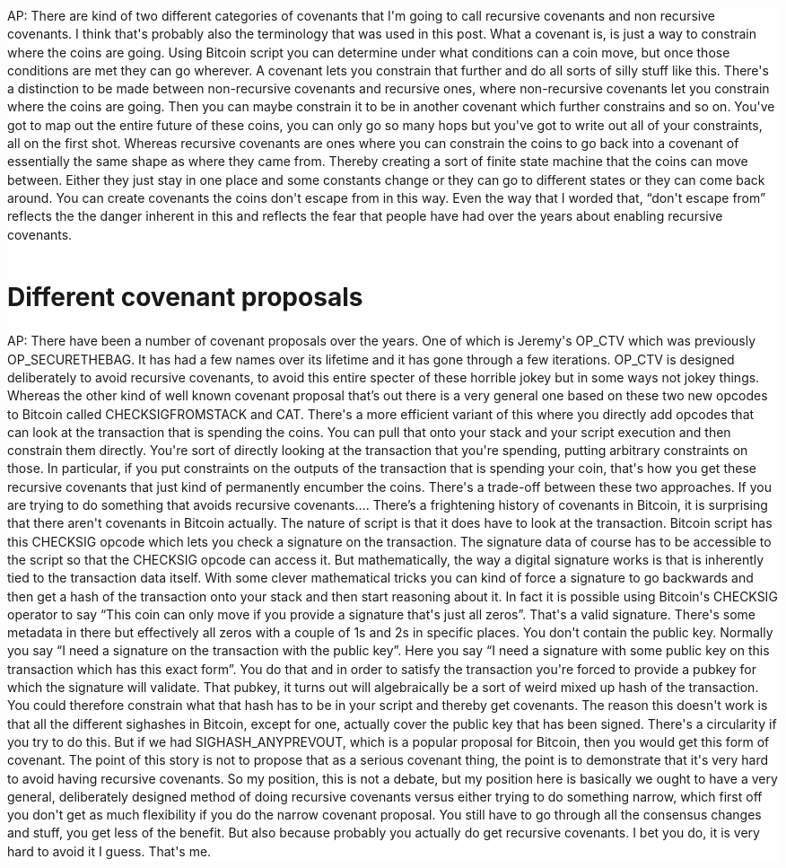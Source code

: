 AP: There are kind of two different categories of covenants that I'm going to call recursive covenants and non recursive covenants. I think that's probably also the terminology that was used in this post. What a covenant is, is just a way to constrain where the coins are going. Using Bitcoin script you can determine under what conditions can a coin move, but once those conditions are met they can go wherever. A covenant lets you constrain that further and do all sorts of silly stuff like this. There's a distinction to be made between non-recursive covenants and recursive ones, where non-recursive covenants let you constrain where the coins are going. Then you can maybe constrain it to be in another covenant which further constrains and so on. You've got to map out the entire future of these coins, you can only go so many hops but you've got to write out all of your constraints, all on the first shot. Whereas recursive covenants are ones where you can constrain the coins to go back into a covenant of essentially the same shape as where they came from. Thereby creating a sort of finite state machine that the coins can move between. Either they just stay in one place and some constants change or they can go to different states or they can come back around. You can create covenants the coins don't escape from in this way. Even the way that I worded that, “don't escape from” reflects the the danger inherent in this and reflects the fear that people have had over the years about enabling recursive covenants. 

# Different covenant proposals

AP: There have been a number of covenant proposals over the years. One of which is Jeremy's OP_CTV which was previously OP_SECURETHEBAG. It has had a few names over its lifetime and it has gone through a few iterations. OP_CTV is designed deliberately to avoid recursive covenants, to avoid this entire specter of these horrible jokey but in some ways not jokey things. Whereas the other kind of well known covenant proposal that’s out there is a very general one based on these two new opcodes to Bitcoin called CHECKSIGFROMSTACK and CAT. There's a more efficient variant of this where you directly add opcodes that can look at the transaction that is spending the coins. You can pull that onto your stack and your script execution and then constrain them directly. You're sort of directly looking at the transaction that you're spending, putting arbitrary constraints on those. In particular, if you put constraints on the outputs of the transaction that is spending your coin, that's how you get these recursive covenants that just kind of permanently encumber the coins. There's a trade-off between these two approaches. If you are trying to do something that avoids recursive covenants…. There’s a frightening history of covenants in Bitcoin, it is surprising that there aren't covenants in Bitcoin actually. The nature of script is that it does have to look at the transaction. Bitcoin script has this CHECKSIG opcode which lets you check a signature on the transaction. The signature data of course has to be accessible to the script so that the CHECKSIG opcode can access it. But mathematically, the way a digital signature works is that is inherently tied to the transaction data itself. With some clever mathematical tricks you can kind of force a signature to go backwards and then get a hash of the transaction onto your stack and then start reasoning about it. In fact it is possible using Bitcoin's CHECKSIG operator to say “This coin can only move if you provide a signature that's just all zeros”. That's a valid signature. There's some metadata in there but effectively all zeros with a couple of 1s and 2s in specific places. You don't contain the public key. Normally you say “I need a signature on the transaction with the public key”. Here you say “I need a signature with some public key on this transaction which has this exact form”. You do that and in order to satisfy the transaction you're forced to provide a pubkey for which the signature will validate. That pubkey, it turns out will algebraically be a sort of weird mixed up hash of the transaction. You could therefore constrain what that hash has to be in your script and thereby get covenants. The reason this doesn't work is that all the different sighashes in Bitcoin, except for one, actually cover the public key that has been signed. There's a circularity if you try to do this. But if we had SIGHASH_ANYPREVOUT, which is a popular proposal for Bitcoin, then you would get this form of covenant. The point of this story is not to propose that as a serious covenant thing, the point is to demonstrate that it's very hard to avoid having recursive covenants. So my position, this is not a debate, but my position here is basically we ought to have a very general, deliberately designed method of doing recursive covenants versus either trying to do something narrow, which first off you don't get as much flexibility if you do the narrow covenant proposal. You still have to go through all the consensus changes and stuff, you get less of the benefit. But also because probably you actually do get recursive covenants. I bet you do, it is very hard to avoid it I guess. That's me.
